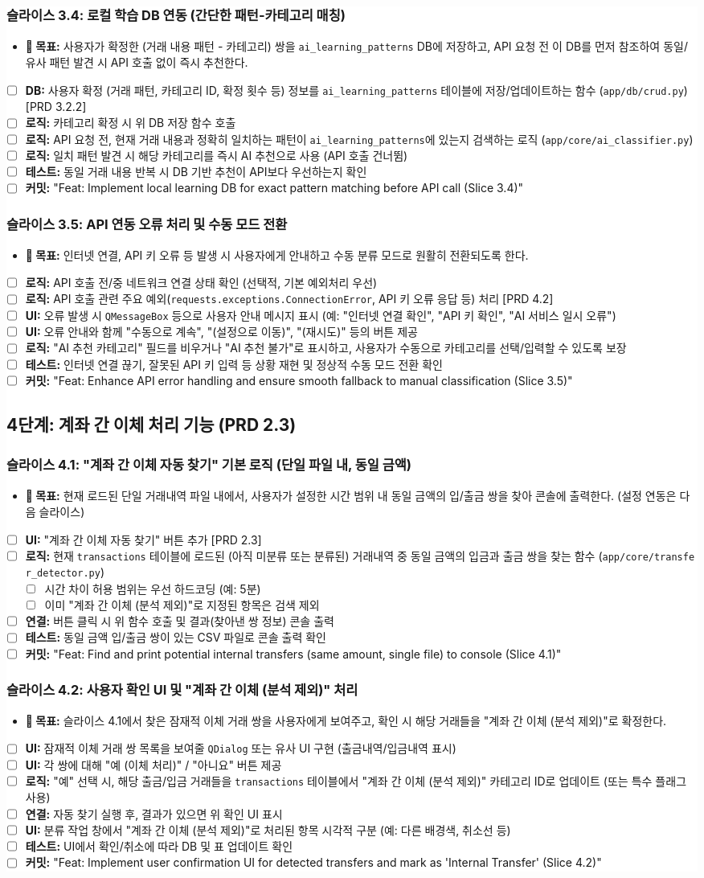 ### 슬라이스 3.4: 로컬 학습 DB 연동 (간단한 패턴-카테고리 매칭)

- **🎯 목표:** 사용자가 확정한 (거래 내용 패턴 - 카테고리) 쌍을 `ai_learning_patterns` DB에 저장하고, API 요청 전 이 DB를 먼저 참조하여 동일/유사 패턴 발견 시 API 호출 없이 즉시 추천한다.
- [ ] **DB:** 사용자 확정 (거래 패턴, 카테고리 ID, 확정 횟수 등) 정보를 `ai_learning_patterns` 테이블에 저장/업데이트하는 함수 (`app/db/crud.py`) [PRD 3.2.2]
- [ ] **로직:** 카테고리 확정 시 위 DB 저장 함수 호출
- [ ] **로직:** API 요청 전, 현재 거래 내용과 정확히 일치하는 패턴이 `ai_learning_patterns`에 있는지 검색하는 로직 (`app/core/ai_classifier.py`)
- [ ] **로직:** 일치 패턴 발견 시 해당 카테고리를 즉시 AI 추천으로 사용 (API 호출 건너뜀)
- [ ] **테스트:** 동일 거래 내용 반복 시 DB 기반 추천이 API보다 우선하는지 확인
- [ ] **커밋:** "Feat: Implement local learning DB for exact pattern matching before API call (Slice 3.4)"

### 슬라이스 3.5: API 연동 오류 처리 및 수동 모드 전환

- **🎯 목표:** 인터넷 연결, API 키 오류 등 발생 시 사용자에게 안내하고 수동 분류 모드로 원활히 전환되도록 한다.
- [ ] **로직:** API 호출 전/중 네트워크 연결 상태 확인 (선택적, 기본 예외처리 우선)
- [ ] **로직:** API 호출 관련 주요 예외(`requests.exceptions.ConnectionError`, API 키 오류 응답 등) 처리 [PRD 4.2]
- [ ] **UI:** 오류 발생 시 `QMessageBox` 등으로 사용자 안내 메시지 표시 (예: "인터넷 연결 확인", "API 키 확인", "AI 서비스 일시 오류")
- [ ] **UI:** 오류 안내와 함께 "수동으로 계속", "(설정으로 이동)", "(재시도)" 등의 버튼 제공
- [ ] **로직:** "AI 추천 카테고리" 필드를 비우거나 "AI 추천 불가"로 표시하고, 사용자가 수동으로 카테고리를 선택/입력할 수 있도록 보장
- [ ] **테스트:** 인터넷 연결 끊기, 잘못된 API 키 입력 등 상황 재현 및 정상적 수동 모드 전환 확인
- [ ] **커밋:** "Feat: Enhance API error handling and ensure smooth fallback to manual classification (Slice 3.5)"

## 4단계: 계좌 간 이체 처리 기능 (PRD 2.3)

### 슬라이스 4.1: "계좌 간 이체 자동 찾기" 기본 로직 (단일 파일 내, 동일 금액)

- **🎯 목표:** 현재 로드된 단일 거래내역 파일 내에서, 사용자가 설정한 시간 범위 내 동일 금액의 입/출금 쌍을 찾아 콘솔에 출력한다. (설정 연동은 다음 슬라이스)
- [ ] **UI:** "계좌 간 이체 자동 찾기" 버튼 추가 [PRD 2.3]
- [ ] **로직:** 현재 `transactions` 테이블에 로드된 (아직 미분류 또는 분류된) 거래내역 중 동일 금액의 입금과 출금 쌍을 찾는 함수 (`app/core/transfer_detector.py`)
    - [ ] 시간 차이 허용 범위는 우선 하드코딩 (예: 5분)
    - [ ] 이미 "계좌 간 이체 (분석 제외)"로 지정된 항목은 검색 제외
- [ ] **연결:** 버튼 클릭 시 위 함수 호출 및 결과(찾아낸 쌍 정보) 콘솔 출력
- [ ] **테스트:** 동일 금액 입/출금 쌍이 있는 CSV 파일로 콘솔 출력 확인
- [ ] **커밋:** "Feat: Find and print potential internal transfers (same amount, single file) to console (Slice 4.1)"

### 슬라이스 4.2: 사용자 확인 UI 및 "계좌 간 이체 (분석 제외)" 처리

- **🎯 목표:** 슬라이스 4.1에서 찾은 잠재적 이체 거래 쌍을 사용자에게 보여주고, 확인 시 해당 거래들을 "계좌 간 이체 (분석 제외)"로 확정한다.
- [ ] **UI:** 잠재적 이체 거래 쌍 목록을 보여줄 `QDialog` 또는 유사 UI 구현 (출금내역/입금내역 표시)
- [ ] **UI:** 각 쌍에 대해 "예 (이체 처리)" / "아니요" 버튼 제공
- [ ] **로직:** "예" 선택 시, 해당 출금/입금 거래들을 `transactions` 테이블에서 "계좌 간 이체 (분석 제외)" 카테고리 ID로 업데이트 (또는 특수 플래그 사용)
- [ ] **연결:** 자동 찾기 실행 후, 결과가 있으면 위 확인 UI 표시
- [ ] **UI:** 분류 작업 창에서 "계좌 간 이체 (분석 제외)"로 처리된 항목 시각적 구분 (예: 다른 배경색, 취소선 등)
- [ ] **테스트:** UI에서 확인/취소에 따라 DB 및 표 업데이트 확인
- [ ] **커밋:** "Feat: Implement user confirmation UI for detected transfers and mark as 'Internal Transfer' (Slice 4.2)"
